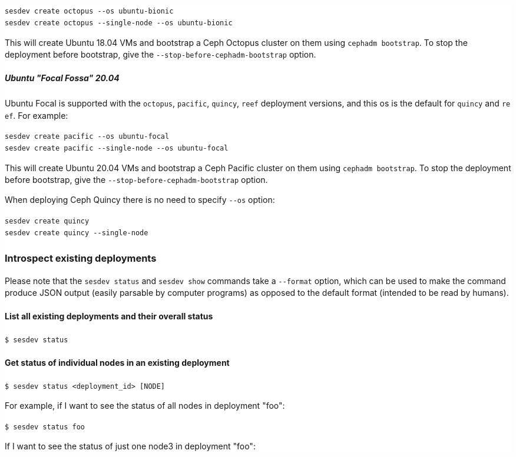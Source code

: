 ```
sesdev create octopus --os ubuntu-bionic
sesdev create octopus --single-node --os ubuntu-bionic
```

This will create Ubuntu 18.04 VMs and bootstrap a Ceph Octopus cluster on them
using `cephadm bootstrap`. To stop the deployment before bootstrap, give the
`--stop-before-cephadm-bootstrap` option.

##### Ubuntu "Focal Fossa" 20.04

Ubuntu Focal is supported with the `octopus`, `pacific`, `quincy`, `reef`
deployment versions, and this os is the default for `quincy` and `reef`.
For example:

```
sesdev create pacific --os ubuntu-focal
sesdev create pacific --single-node --os ubuntu-focal
```

This will create Ubuntu 20.04 VMs and bootstrap a Ceph Pacific cluster on them
using `cephadm bootstrap`. To stop the deployment before bootstrap, give the
`--stop-before-cephadm-bootstrap` option.

When deploying Ceph Quincy there is no need to specify `--os` option:

```
sesdev create quincy
sesdev create quincy --single-node
```

### Introspect existing deployments

Please note that the `sesdev status` and `sesdev show` commands take
a `--format` option, which can be used to make the command produce JSON output
(easily parsable by computer programs) as opposed to the default format
(intended to be read by humans).

#### List all existing deployments and their overall status

```
$ sesdev status
```

#### Get status of individual nodes in an existing deployment

```
$ sesdev status <deployment_id> [NODE]
```

For example, if I want to see the status of all nodes in deployment "foo":

```
$ sesdev status foo
```

If I want to see the status of just one node3 in deployment "foo":


[//]: # (To generate a new TOC, first install https://github.com/ekalinin/github-markdown-toc)
[//]: # (and then run "gh-md-toc README.md")
[//]: # (the new TOC will appear on stdout: the expectation is that the maintainer will do the rest.)